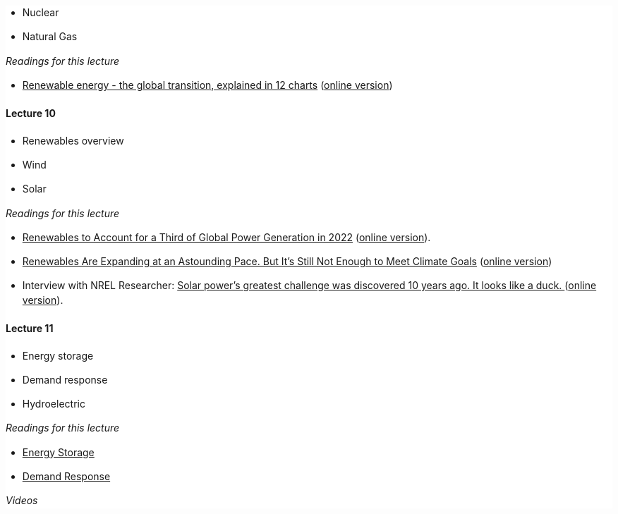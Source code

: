 - Nuclear

- Natural Gas

*Readings for this lecture*

- [Renewable energy - the global transition, explained in 12 charts](https://github.com/kylebutts/ECON3535_S2023/blob/main/Articles/Renewable%20energy%20-%20the%20global%20transition,%20explained%20in%2012%20charts.pdf) ([online version](https://www.vox.com/energy-and-environment/2019/6/18/18681591/renewable-energy-china-solar-pv-jobs))


#### Lecture 10

- Renewables overview

- Wind

- Solar
  
*Readings for this lecture*

- [Renewables to Account for a Third of Global Power Generation in 2022](https://github.com/kylebutts/ECON3535_S2023/blob/main/Articles/Renewables%20to%20Account%20for%20a%20Third%20of%20Global%20Power%20Generation%20in%202022%20|%20Greentech%20Media.pdf)
([online version](https://www.greentechmedia.com/articles/read/iea-report-renewables-third-global-generation)).

- [Renewables Are Expanding at an Astounding Pace. But It’s Still Not Enough to Meet Climate Goals](https://github.com/kylebutts/ECON3535_S2023/blob/main/Articles/Renewables%20Are%20Expanding%20at%20an%20Astounding%20Pace.%20But%20Its%20Still%20Not%20Enough%20to%20Meet%20Climate%20Goals%20|%20Greentech%20Media.pdf)
([online version](https://www.greentechmedia.com/articles/read/renewable-energy-growth-is-still-not-enough-to-meet-climate-goals))

- Interview with NREL Researcher: [Solar power’s greatest challenge was discovered 10 years ago. It looks like a duck. ](https://github.com/kylebutts/ECON3535_S2023/blob/main/Articles/Solar%20powers%20greatest%20challenge%20was%20discovered%2010%20years%20ago.%20It%20looks%20like%20a%20duck%20-%20Vox.pdf) ([online version](https://www.vox.com/energy-and-environment/2018/3/20/17128478/solar-duck-curve-nrel-researcher)).




#### Lecture 11

- Energy storage

- Demand response

- Hydroelectric

*Readings for this lecture*

- [Energy Storage](http://energystorage.org/energy-storage/faq)

- [Demand Response](https://energy.gov/oe/activities/technology-development/grid-modernization-and-smart-grid/demand-response)

*Videos*
